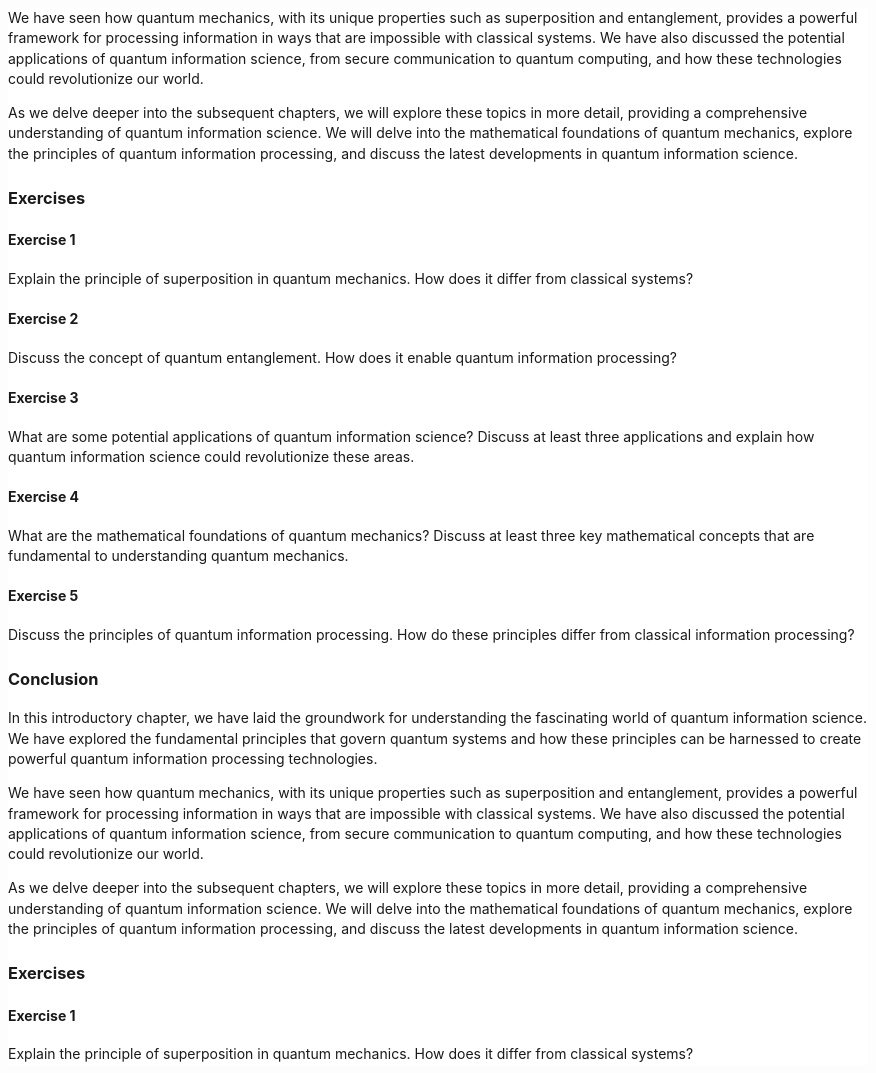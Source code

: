 We have seen how quantum mechanics, with its unique properties such as superposition and entanglement, provides a powerful framework for processing information in ways that are impossible with classical systems. We have also discussed the potential applications of quantum information science, from secure communication to quantum computing, and how these technologies could revolutionize our world.

As we delve deeper into the subsequent chapters, we will explore these topics in more detail, providing a comprehensive understanding of quantum information science. We will delve into the mathematical foundations of quantum mechanics, explore the principles of quantum information processing, and discuss the latest developments in quantum information science.

### Exercises

#### Exercise 1
Explain the principle of superposition in quantum mechanics. How does it differ from classical systems?

#### Exercise 2
Discuss the concept of quantum entanglement. How does it enable quantum information processing?

#### Exercise 3
What are some potential applications of quantum information science? Discuss at least three applications and explain how quantum information science could revolutionize these areas.

#### Exercise 4
What are the mathematical foundations of quantum mechanics? Discuss at least three key mathematical concepts that are fundamental to understanding quantum mechanics.

#### Exercise 5
Discuss the principles of quantum information processing. How do these principles differ from classical information processing?

### Conclusion

In this introductory chapter, we have laid the groundwork for understanding the fascinating world of quantum information science. We have explored the fundamental principles that govern quantum systems and how these principles can be harnessed to create powerful quantum information processing technologies. 

We have seen how quantum mechanics, with its unique properties such as superposition and entanglement, provides a powerful framework for processing information in ways that are impossible with classical systems. We have also discussed the potential applications of quantum information science, from secure communication to quantum computing, and how these technologies could revolutionize our world.

As we delve deeper into the subsequent chapters, we will explore these topics in more detail, providing a comprehensive understanding of quantum information science. We will delve into the mathematical foundations of quantum mechanics, explore the principles of quantum information processing, and discuss the latest developments in quantum information science.

### Exercises

#### Exercise 1
Explain the principle of superposition in quantum mechanics. How does it differ from classical systems?
